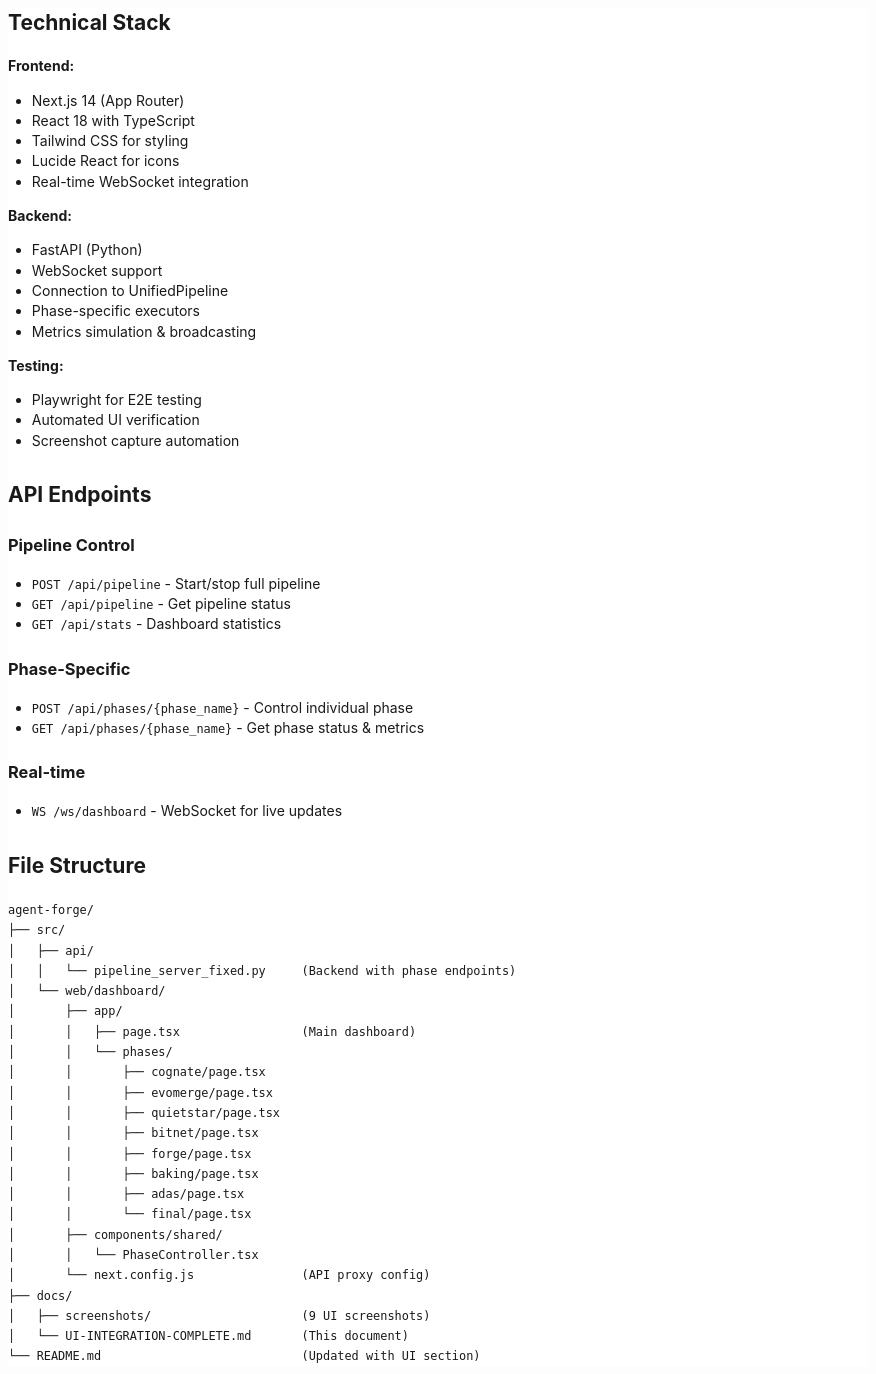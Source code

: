 ## Technical Stack

**Frontend:**
- Next.js 14 (App Router)
- React 18 with TypeScript
- Tailwind CSS for styling
- Lucide React for icons
- Real-time WebSocket integration

**Backend:**
- FastAPI (Python)
- WebSocket support
- Connection to UnifiedPipeline
- Phase-specific executors
- Metrics simulation & broadcasting

**Testing:**
- Playwright for E2E testing
- Automated UI verification
- Screenshot capture automation

## API Endpoints

### Pipeline Control
- `POST /api/pipeline` - Start/stop full pipeline
- `GET /api/pipeline` - Get pipeline status
- `GET /api/stats` - Dashboard statistics

### Phase-Specific
- `POST /api/phases/{phase_name}` - Control individual phase
- `GET /api/phases/{phase_name}` - Get phase status & metrics

### Real-time
- `WS /ws/dashboard` - WebSocket for live updates

## File Structure

```
agent-forge/
├── src/
│   ├── api/
│   │   └── pipeline_server_fixed.py     (Backend with phase endpoints)
│   └── web/dashboard/
│       ├── app/
│       │   ├── page.tsx                 (Main dashboard)
│       │   └── phases/
│       │       ├── cognate/page.tsx
│       │       ├── evomerge/page.tsx
│       │       ├── quietstar/page.tsx
│       │       ├── bitnet/page.tsx
│       │       ├── forge/page.tsx
│       │       ├── baking/page.tsx
│       │       ├── adas/page.tsx
│       │       └── final/page.tsx
│       ├── components/shared/
│       │   └── PhaseController.tsx
│       └── next.config.js               (API proxy config)
├── docs/
│   ├── screenshots/                     (9 UI screenshots)
│   └── UI-INTEGRATION-COMPLETE.md       (This document)
└── README.md                            (Updated with UI section)
```
